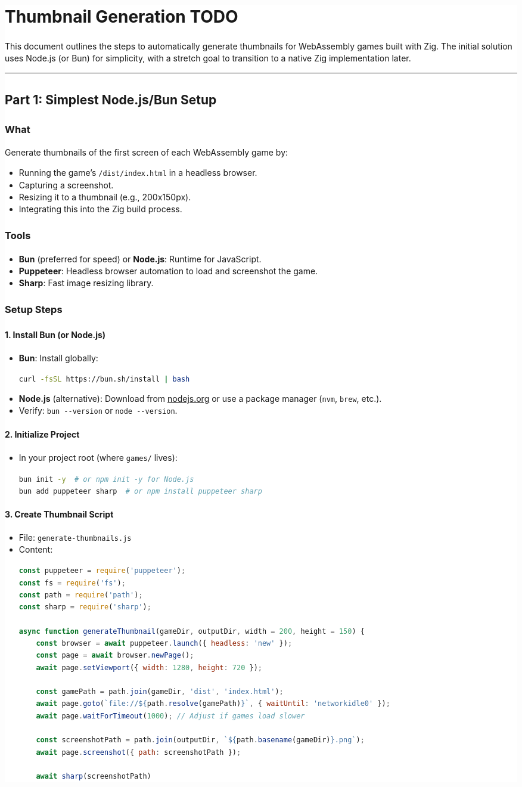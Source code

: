 # Thumbnail Generation TODO

This document outlines the steps to automatically generate thumbnails for WebAssembly games built with Zig. The initial solution uses Node.js (or Bun) for simplicity, with a stretch goal to transition to a native Zig implementation later.

---

## Part 1: Simplest Node.js/Bun Setup

### What
Generate thumbnails of the first screen of each WebAssembly game by:
- Running the game’s `/dist/index.html` in a headless browser.
- Capturing a screenshot.
- Resizing it to a thumbnail (e.g., 200x150px).
- Integrating this into the Zig build process.

### Tools
- **Bun** (preferred for speed) or **Node.js**: Runtime for JavaScript.
- **Puppeteer**: Headless browser automation to load and screenshot the game.
- **Sharp**: Fast image resizing library.

### Setup Steps

#### 1. Install Bun (or Node.js)
- **Bun**: Install globally:
  ```bash
  curl -fsSL https://bun.sh/install | bash
  ```
- **Node.js** (alternative): Download from [nodejs.org](https://nodejs.org/) or use a package manager (`nvm`, `brew`, etc.).
- Verify: `bun --version` or `node --version`.

#### 2. Initialize Project
- In your project root (where `games/` lives):
  ```bash
  bun init -y  # or npm init -y for Node.js
  bun add puppeteer sharp  # or npm install puppeteer sharp
  ```

#### 3. Create Thumbnail Script
- File: `generate-thumbnails.js`
- Content:
  ```javascript
  const puppeteer = require('puppeteer');
  const fs = require('fs');
  const path = require('path');
  const sharp = require('sharp');

  async function generateThumbnail(gameDir, outputDir, width = 200, height = 150) {
      const browser = await puppeteer.launch({ headless: 'new' });
      const page = await browser.newPage();
      await page.setViewport({ width: 1280, height: 720 });

      const gamePath = path.join(gameDir, 'dist', 'index.html');
      await page.goto(`file://${path.resolve(gamePath)}`, { waitUntil: 'networkidle0' });
      await page.waitForTimeout(1000); // Adjust if games load slower

      const screenshotPath = path.join(outputDir, `${path.basename(gameDir)}.png`);
      await page.screenshot({ path: screenshotPath });

      await sharp(screenshotPath)
  ```